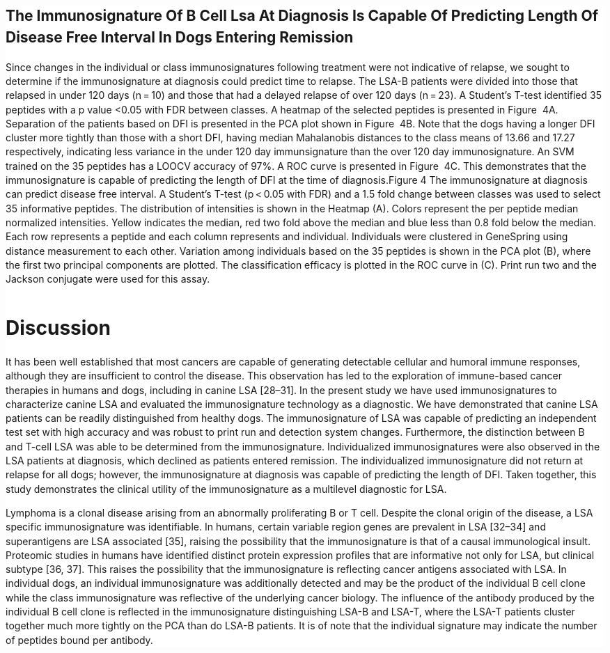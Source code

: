 ## The Immunosignature Of B Cell Lsa At Diagnosis Is Capable Of Predicting Length Of Disease Free Interval In Dogs Entering Remission

Since changes in the individual or class immunosignatures following treatment were not indicative of relapse, we sought to determine if the immunosignature at diagnosis could predict time to relapse. The LSA-B patients were divided into those that relapsed in under 120 days (n = 10) and those that had a delayed relapse of over 120 days (n = 23). A Student’s T-test identified 35 peptides with a p value <0.05 with FDR between classes. A heatmap of the selected peptides is presented in Figure  4A. Separation of the patients based on DFI is presented in the PCA plot shown in Figure  4B. Note that the dogs having a longer DFI cluster more tightly than those with a short DFI, having median Mahalanobis distances to the class means of 13.66 and 17.27 respectively, indicating less variance in the under 120 day immunsignature than the over 120 day immunosignature. An SVM trained on the 35 peptides has a LOOCV accuracy of 97%. A ROC curve is presented in Figure  4C. This demonstrates that the immunosignature is capable of predicting the length of DFI at the time of diagnosis.Figure 4 The immunosignature at diagnosis can predict disease free interval. A Student’s T-test (p < 0.05 with FDR) and a 1.5 fold change between classes was used to select 35 informative peptides. The distribution of intensities is shown in the Heatmap (A). Colors represent the per peptide median normalized intensities. Yellow indicates the median, red two fold above the median and blue less than 0.8 fold below the median. Each row represents a peptide and each column represents and individual. Individuals were clustered in GeneSpring using distance measurement to each other. Variation among individuals based on the 35 peptides is shown in the PCA plot (B), where the first two principal components are plotted. The classification efficacy is plotted in the ROC curve in (C). Print run two and the Jackson conjugate were used for this assay.

# Discussion

It has been well established that most cancers are capable of generating detectable cellular and humoral immune responses, although they are insufficient to control the disease. This observation has led to the exploration of immune-based cancer therapies in humans and dogs, including in canine LSA [28–31]. In the present study we have used immunosignatures to characterize canine LSA and evaluated the immunosignature technology as a diagnostic. We have demonstrated that canine LSA patients can be readily distinguished from healthy dogs. The immunosignature of LSA was capable of predicting an independent test set with high accuracy and was robust to print run and detection system changes. Furthermore, the distinction between B and T-cell LSA was able to be determined from the immunosignature. Individualized immunosignatures were also observed in the LSA patients at diagnosis, which declined as patients entered remission. The individualized immunosignature did not return at relapse for all dogs; however, the immunosignature at diagnosis was capable of predicting the length of DFI. Taken together, this study demonstrates the clinical utility of the immunosignature as a multilevel diagnostic for LSA.

Lymphoma is a clonal disease arising from an abnormally proliferating B or T cell. Despite the clonal origin of the disease, a LSA specific immunosignature was identifiable. In humans, certain variable region genes are prevalent in LSA [32–34] and superantigens are LSA associated [35], raising the possibility that the immunosignature is that of a causal immunological insult. Proteomic studies in humans have identified distinct protein expression profiles that are informative not only for LSA, but clinical subtype [36, 37]. This raises the possibility that the immunosignature is reflecting cancer antigens associated with LSA. In individual dogs, an individual immunosignature was additionally detected and may be the product of the individual B cell clone while the class immunosignature was reflective of the underlying cancer biology. The influence of the antibody produced by the individual B cell clone is reflected in the immunosignature distinguishing LSA-B and LSA-T, where the LSA-T patients cluster together much more tightly on the PCA than do LSA-B patients. It is of note that the individual signature may indicate the number of peptides bound per antibody.

